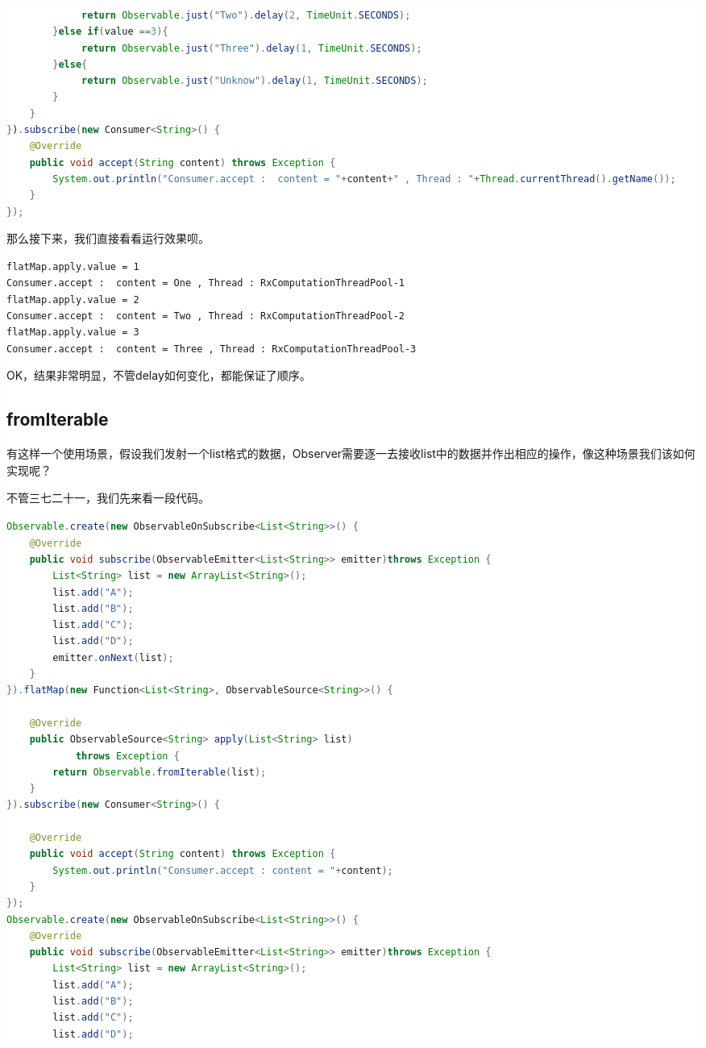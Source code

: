 ```java
    		 return Observable.just("Two").delay(2, TimeUnit.SECONDS);
    	}else if(value ==3){
    		 return Observable.just("Three").delay(1, TimeUnit.SECONDS);
    	}else{
    		 return Observable.just("Unknow").delay(1, TimeUnit.SECONDS);
    	}
    }
}).subscribe(new Consumer<String>() {
    @Override
    public void accept(String content) throws Exception {
    	System.out.println("Consumer.accept :  content = "+content+" , Thread : "+Thread.currentThread().getName());
    }
});

```
那么接下来，我们直接看看运行效果呗。  

    flatMap.apply.value = 1
    Consumer.accept :  content = One , Thread : RxComputationThreadPool-1
    flatMap.apply.value = 2
    Consumer.accept :  content = Two , Thread : RxComputationThreadPool-2
    flatMap.apply.value = 3
    Consumer.accept :  content = Three , Thread : RxComputationThreadPool-3

OK，结果非常明显，不管delay如何变化，都能保证了顺序。

## fromIterable ##
有这样一个使用场景，假设我们发射一个list格式的数据，Observer需要逐一去接收list中的数据并作出相应的操作，像这种场景我们该如何实现呢？

不管三七二十一，我们先来看一段代码。
```java
Observable.create(new ObservableOnSubscribe<List<String>>() {
	@Override
	public void subscribe(ObservableEmitter<List<String>> emitter)throws Exception {
		List<String> list = new ArrayList<String>();
		list.add("A");
		list.add("B");
		list.add("C");
		list.add("D");
		emitter.onNext(list);
	}
}).flatMap(new Function<List<String>, ObservableSource<String>>() {

	@Override
	public ObservableSource<String> apply(List<String> list)
			throws Exception {
		return Observable.fromIterable(list);
	}
}).subscribe(new Consumer<String>() {

	@Override
	public void accept(String content) throws Exception {
		System.out.println("Consumer.accept : content = "+content);
	}
});
Observable.create(new ObservableOnSubscribe<List<String>>() {
	@Override
	public void subscribe(ObservableEmitter<List<String>> emitter)throws Exception {
		List<String> list = new ArrayList<String>();
		list.add("A");
		list.add("B");
		list.add("C");
		list.add("D");
```
